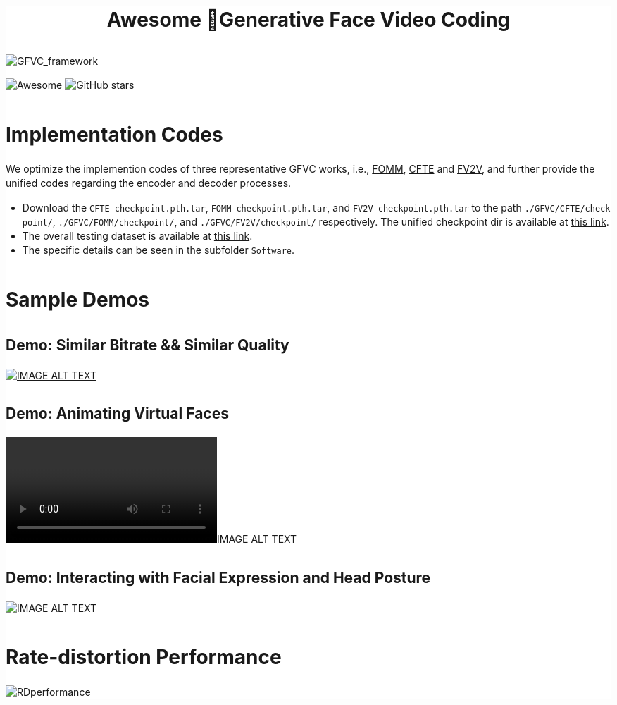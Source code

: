 # <p align=center> Awesome 🎉Generative Face Video Coding </p>

<img width="1200"  alt="GFVC_framework" src="https://github.com/Berlin0610/Awesome-Generative-Face-Video-Coding/assets/80899378/9d68cc66-f86b-4e79-95e8-1658d85f1628">

[![Awesome](https://cdn.rawgit.com/sindresorhus/awesome/d7305f38d29fed78fa85652e3a63e154dd8e8829/media/badge.svg)](https://github.com/sindresorhus/awesome)  ![GitHub stars](https://github.com/Berlin0610/Awesome-Generative-Face-Video-Compression.svg?color=red) 

# Implementation Codes
We optimize the implemention codes of three representative GFVC works, i.e., [FOMM](https://github.com/AliaksandrSiarohin/first-order-model), [CFTE](https://github.com/Berlin0610/CFTE_DCC2022) and [FV2V](https://github.com/zhanglonghao1992/One-Shot_Free-View_Neural_Talking_Head_Synthesis), and further provide the unified codes regarding the encoder and decoder processes.

+ Download the `CFTE-checkpoint.pth.tar`, `FOMM-checkpoint.pth.tar`, and `FV2V-checkpoint.pth.tar` to the path `./GFVC/CFTE/checkpoint/`, `./GFVC/FOMM/checkpoint/`, and `./GFVC/FV2V/checkpoint/` respectively. The unified checkpoint dir is available at [this link](https://portland-my.sharepoint.com/:u:/g/personal/bolinchen3-c_my_cityu_edu_hk/EZ3rHarhkzhMisnJDTM7XOYBIH0lVI2jrdOK_xn_mj-tVg?e=KHfCa0).
+ The overall testing dataset is available at [this link](https://portland-my.sharepoint.com/:f:/g/personal/bolinchen3-c_my_cityu_edu_hk/En0W90hNlrZLokuzGb67lgIBMqeHSIZZHff95ZyI0-WG7g?e=1cx4ZG).
+ The specific details can be seen in the subfolder `Software`.
  
# Sample Demos
## Demo: Similar Bitrate &&  Similar Quality
[![IMAGE ALT TEXT](https://github.com/Berlin0610/Awesome-Generative-Face-Video-Compression/assets/80899378/e5bbc369-dd18-4294-bfc2-9918baa1eac3)](https://github.com/Berlin0610/Awesome-Generative-Face-Video-Compression/assets/80899378/e5bbc369-dd18-4294-bfc2-9918baa1eac3)

## Demo: Animating Virtual Faces
[![IMAGE ALT TEXT](https://user-images.githubusercontent.com/80899378/236778089-cc2018df-9943-4b57-8514-74dfdac712df.mp4)](https://user-images.githubusercontent.com/80899378/236778089-cc2018df-9943-4b57-8514-74dfdac712df.mp4)

## Demo: Interacting with Facial Expression and Head Posture
[![IMAGE ALT TEXT](https://github.com/Berlin0610/Awesome-Generative-Face-Video-Compression/assets/80899378/db59d119-0296-49ea-8208-91a2770be04d)](https://github.com/Berlin0610/Awesome-Generative-Face-Video-Compression/assets/80899378/db59d119-0296-49ea-8208-91a2770be04d)


# Rate-distortion Performance

<img width="1100" alt="RDperformance" src="https://github.com/Berlin0610/Awesome-Generative-Face-Video-Compression/assets/80899378/76aa7da5-62da-4286-a754-ab9368e42341">
